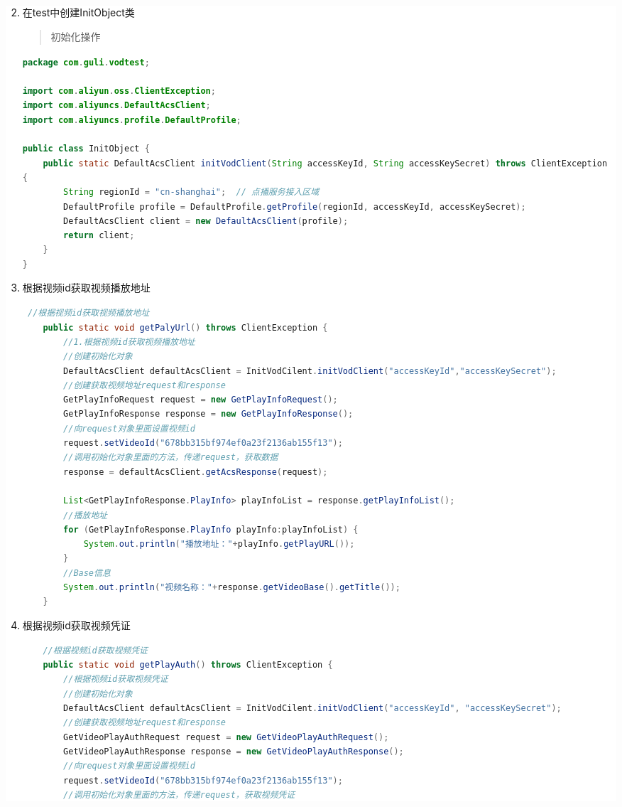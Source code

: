 2. 在test中创建InitObject类

   > 初始化操作

   ```java
   package com.guli.vodtest;
   
   import com.aliyun.oss.ClientException;
   import com.aliyuncs.DefaultAcsClient;
   import com.aliyuncs.profile.DefaultProfile;
   
   public class InitObject {
       public static DefaultAcsClient initVodClient(String accessKeyId, String accessKeySecret) throws ClientException {
           String regionId = "cn-shanghai";  // 点播服务接入区域
           DefaultProfile profile = DefaultProfile.getProfile(regionId, accessKeyId, accessKeySecret);
           DefaultAcsClient client = new DefaultAcsClient(profile);
           return client;
       }
   }
   
   ```

3. 根据视频id获取视频播放地址

   ```java
    //根据视频id获取视频播放地址
       public static void getPalyUrl() throws ClientException {
           //1.根据视频id获取视频播放地址
           //创建初始化对象
           DefaultAcsClient defaultAcsClient = InitVodCilent.initVodClient("accessKeyId","accessKeySecret");
           //创建获取视频地址request和response
           GetPlayInfoRequest request = new GetPlayInfoRequest();
           GetPlayInfoResponse response = new GetPlayInfoResponse();
           //向request对象里面设置视频id
           request.setVideoId("678bb315bf974ef0a23f2136ab155f13");
           //调用初始化对象里面的方法，传递request，获取数据
           response = defaultAcsClient.getAcsResponse(request);
   
           List<GetPlayInfoResponse.PlayInfo> playInfoList = response.getPlayInfoList();
           //播放地址
           for (GetPlayInfoResponse.PlayInfo playInfo:playInfoList) {
               System.out.println("播放地址："+playInfo.getPlayURL());
           }
           //Base信息
           System.out.println("视频名称："+response.getVideoBase().getTitle());
       }
   
   ```

4. 根据视频id获取视频凭证

   ```java
       //根据视频id获取视频凭证
       public static void getPlayAuth() throws ClientException {
           //根据视频id获取视频凭证
           //创建初始化对象
           DefaultAcsClient defaultAcsClient = InitVodCilent.initVodClient("accessKeyId", "accessKeySecret");
           //创建获取视频地址request和response
           GetVideoPlayAuthRequest request = new GetVideoPlayAuthRequest();
           GetVideoPlayAuthResponse response = new GetVideoPlayAuthResponse();
           //向request对象里面设置视频id
           request.setVideoId("678bb315bf974ef0a23f2136ab155f13");
           //调用初始化对象里面的方法，传递request，获取视频凭证
   ```